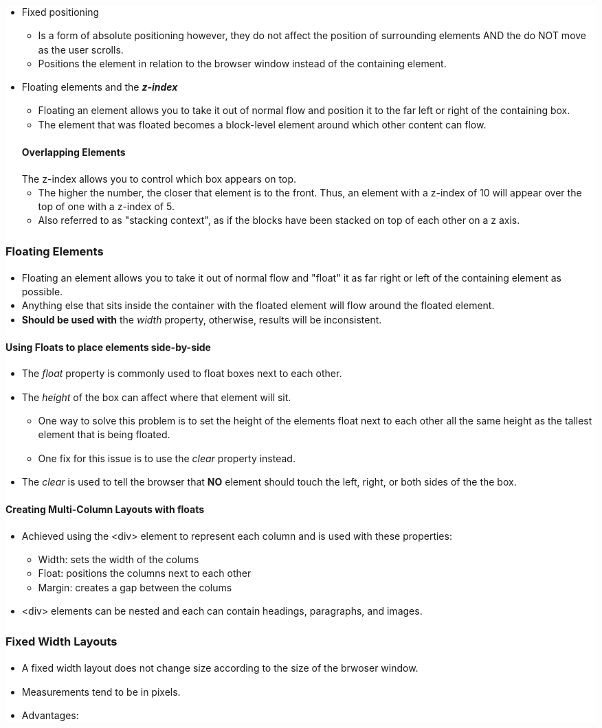 - Fixed positioning

  - Is a form of absolute positioning however, they do not affect the position of surrounding elements AND the do NOT move as the user scrolls.
  - Positions the element in relation to the browser window instead of the containing element.

- Floating elements and the ***z-index***

  - Floating an element allows you to take it out of normal flow and position it to the far left or right of the containing box.
  - The element that was floated becomes a block-level element around which other content can flow.
  <h4>Overlapping Elements</h4>
   The z-index allows you to control which box appears on top.

  - The higher the number, the closer that element is to the front. Thus, an element with a z-index of 10 will appear over the top of one with a z-index of 5.
  - Also referred to as "stacking context", as if the blocks have been stacked on top of each other on a z axis.

### Floating Elements

- Floating an element allows you to take it out of normal flow and "float" it as far right or left of the containing element as possible.
- Anything else that sits inside the container with the floated element will flow around the floated element.
- <b>Should be used with</b> the <i>width</i> property, otherwise, results will be inconsistent.

#### Using Floats to place elements side-by-side

- The <i>float</i> property is commonly used to float boxes next to each other.
- The <i>height</i> of the box can affect where that element will sit.

  - One way to solve this problem is to set the height of the elements float next to each other all the same height as the tallest element that is being floated.

  - One fix for this issue is to use the <i>clear</i> property instead.

- The <i>clear</i> is used to tell the browser that <b>NO</B> element should touch the left, right, or both sides of the the box.

#### Creating Multi-Column Layouts with floats

- Achieved using the \<div\> element to represent each column and is used with these properties:
  
  - Width: sets the width of the colums
  - Float: positions the columns next to each other
  - Margin: creates a gap between the colums

- \<div\> elements can be nested and each can contain headings, paragraphs, and images.

### Fixed Width Layouts

- A fixed width layout does not change size according to the size of the brwoser window.
- Measurements tend to be in pixels.

- Advantages:
